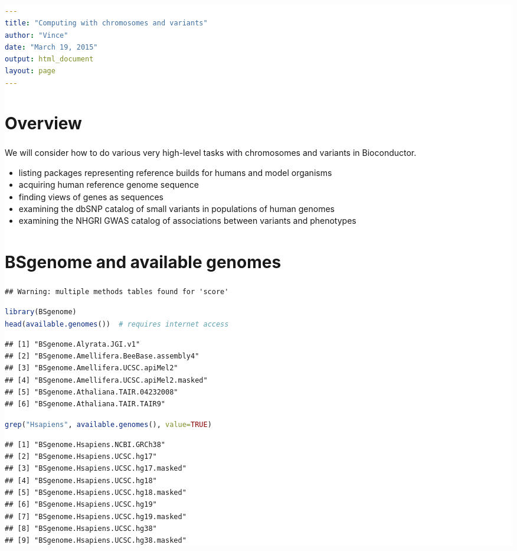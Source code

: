 ```yaml
---
title: "Computing with chromosomes and variants"
author: "Vince"
date: "March 19, 2015"
output: html_document
layout: page
---
```


# Overview

We will consider how to do various very high-level tasks with chromosomes and variants in Bioconductor.

- listing packages representing reference builds for humans and model organisms
- acquiring human reference genome sequence
- finding views of genes as sequences
- examining the dbSNP catalog of small variants in populations of human genomes
- examining the NHGRI GWAS catalog of associations between variants and phenotypes

# BSgenome and available genomes


```
## Warning: multiple methods tables found for 'score'
```


```r
library(BSgenome)
head(available.genomes())  # requires internet access
```

```
## [1] "BSgenome.Alyrata.JGI.v1"                
## [2] "BSgenome.Amellifera.BeeBase.assembly4"  
## [3] "BSgenome.Amellifera.UCSC.apiMel2"       
## [4] "BSgenome.Amellifera.UCSC.apiMel2.masked"
## [5] "BSgenome.Athaliana.TAIR.04232008"       
## [6] "BSgenome.Athaliana.TAIR.TAIR9"
```

```r
grep("Hsapiens", available.genomes(), value=TRUE)
```

```
## [1] "BSgenome.Hsapiens.NCBI.GRCh38"     
## [2] "BSgenome.Hsapiens.UCSC.hg17"       
## [3] "BSgenome.Hsapiens.UCSC.hg17.masked"
## [4] "BSgenome.Hsapiens.UCSC.hg18"       
## [5] "BSgenome.Hsapiens.UCSC.hg18.masked"
## [6] "BSgenome.Hsapiens.UCSC.hg19"       
## [7] "BSgenome.Hsapiens.UCSC.hg19.masked"
## [8] "BSgenome.Hsapiens.UCSC.hg38"       
## [9] "BSgenome.Hsapiens.UCSC.hg38.masked"
```
